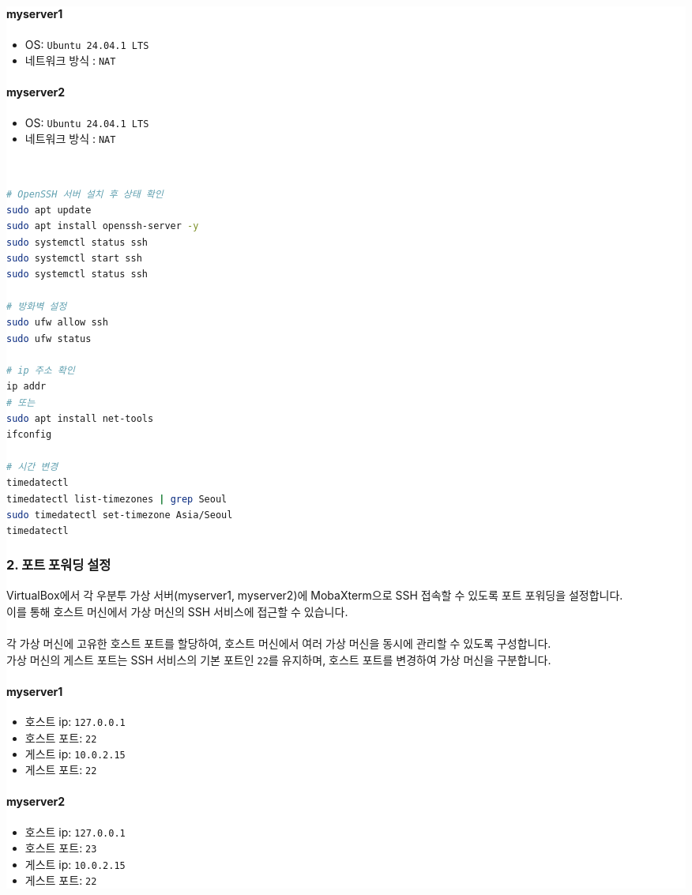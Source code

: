 #### myserver1
- OS: `Ubuntu 24.04.1 LTS`
- 네트워크 방식 : `NAT`
#### myserver2
- OS: `Ubuntu 24.04.1 LTS`
- 네트워크 방식 : `NAT`

<br>

```bash
# OpenSSH 서버 설치 후 상태 확인
sudo apt update
sudo apt install openssh-server -y
sudo systemctl status ssh
sudo systemctl start ssh
sudo systemctl status ssh

# 방화벽 설정
sudo ufw allow ssh
sudo ufw status

# ip 주소 확인
ip addr 
# 또는
sudo apt install net-tools
ifconfig

# 시간 변경
timedatectl 
timedatectl list-timezones | grep Seoul
sudo timedatectl set-timezone Asia/Seoul
timedatectl
```
### 2. 포트 포워딩 설정
VirtualBox에서 각 우분투 가상 서버(myserver1, myserver2)에 MobaXterm으로 SSH 접속할 수 있도록 포트 포워딩을 설정합니다.  
이를 통해 호스트 머신에서 가상 머신의 SSH 서비스에 접근할 수 있습니다.
<br><br>
각 가상 머신에 고유한 호스트 포트를 할당하여, 호스트 머신에서 여러 가상 머신을 동시에 관리할 수 있도록 구성합니다. <br>
가상 머신의 게스트 포트는 SSH 서비스의 기본 포트인 `22`를 유지하며, 호스트 포트를 변경하여 가상 머신을 구분합니다.

#### myserver1
- 호스트 ip: `127.0.0.1`
- 호스트 포트: `22`
- 게스트 ip: `10.0.2.15`
- 게스트 포트: `22`
#### myserver2
- 호스트 ip: `127.0.0.1`
- 호스트 포트: `23`
- 게스트 ip: `10.0.2.15`
- 게스트 포트: `22`
